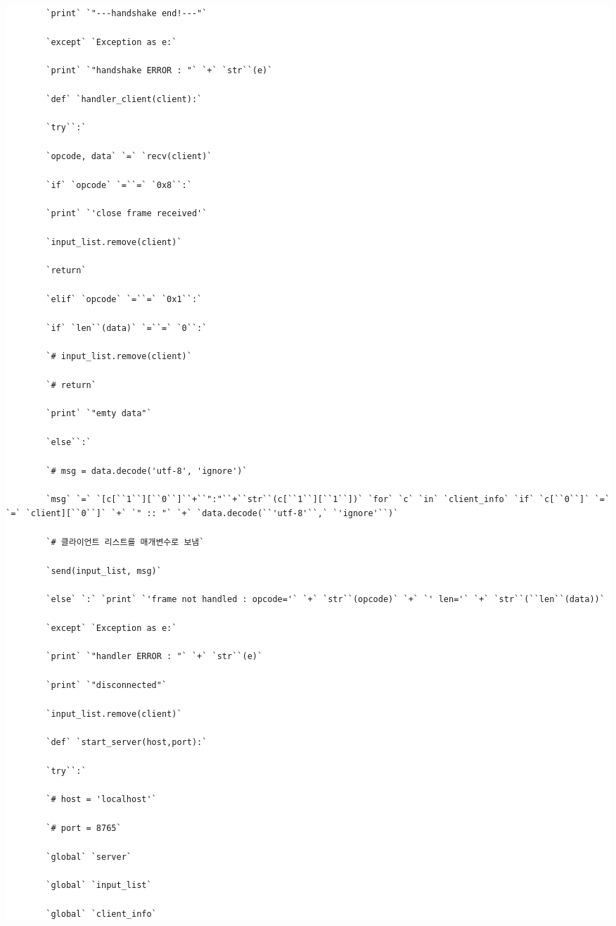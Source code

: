             `print` `"---handshake end!---"`

            `except` `Exception as e:`

            `print` `"handshake ERROR : "` `+` `str``(e)`

            `def` `handler_client(client):`

            `try``:`

            `opcode, data` `=` `recv(client)`

            `if` `opcode` `=``=` `0x8``:`

            `print` `'close frame received'`

            `input_list.remove(client)`

            `return`

            `elif` `opcode` `=``=` `0x1``:`

            `if` `len``(data)` `=``=` `0``:`

            `# input_list.remove(client)`

            `# return`

            `print` `"emty data"`

            `else``:`

            `# msg = data.decode('utf-8', 'ignore')`

            `msg` `=` `[c[``1``][``0``]``+``":"``+``str``(c[``1``][``1``])` `for` `c` `in` `client_info` `if` `c[``0``]` `=``=` `client][``0``]` `+` `" :: "` `+` `data.decode(``'utf-8'``,` `'ignore'``)`

            `# 클라이언트 리스트를 매개변수로 보냄`

            `send(input_list, msg)`

            `else` `:` `print` `'frame not handled : opcode='` `+` `str``(opcode)` `+` `' len='` `+` `str``(``len``(data))`

            `except` `Exception as e:`

            `print` `"handler ERROR : "` `+` `str``(e)`

            `print` `"disconnected"`

            `input_list.remove(client)`

            `def` `start_server(host,port):`

            `try``:`

            `# host = 'localhost'`

            `# port = 8765`

            `global` `server`

            `global` `input_list`

            `global` `client_info`
